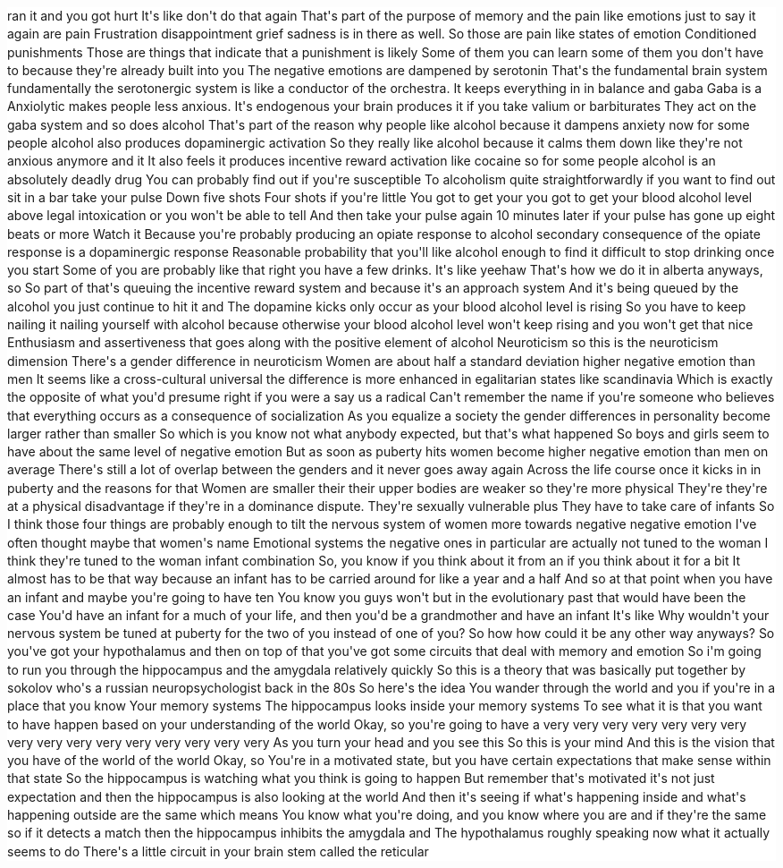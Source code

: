 ran it and you got hurt It's like don't do that again That's part of the purpose of memory and the pain like emotions just to say it again are pain Frustration disappointment grief sadness is in there as well. So those are pain like states of emotion Conditioned punishments Those are things that indicate that a punishment is likely Some of them you can learn some of them you don't have to because they're already built into you The negative emotions are dampened by serotonin That's the fundamental brain system fundamentally the serotonergic system is like a conductor of the orchestra. It keeps everything in in balance and gaba Gaba is a Anxiolytic makes people less anxious. It's endogenous your brain produces it if you take valium or barbiturates They act on the gaba system and so does alcohol That's part of the reason why people like alcohol because it dampens anxiety now for some people alcohol also produces dopaminergic activation So they really like alcohol because it calms them down like they're not anxious anymore and it It also feels it produces incentive reward activation like cocaine so for some people alcohol is an absolutely deadly drug You can probably find out if you're susceptible To alcoholism quite straightforwardly if you want to find out sit in a bar take your pulse Down five shots Four shots if you're little You got to get your you got to get your blood alcohol level above legal intoxication or you won't be able to tell And then take your pulse again 10 minutes later if your pulse has gone up eight beats or more Watch it Because you're probably producing an opiate response to alcohol secondary consequence of the opiate response is a dopaminergic response Reasonable probability that you'll like alcohol enough to find it difficult to stop drinking once you start Some of you are probably like that right you have a few drinks. It's like yeehaw That's how we do it in alberta anyways, so So part of that's queuing the incentive reward system and because it's an approach system And it's being queued by the alcohol you just continue to hit it and The dopamine kicks only occur as your blood alcohol level is rising So you have to keep nailing it nailing yourself with alcohol because otherwise your blood alcohol level won't keep rising and you won't get that nice Enthusiasm and assertiveness that goes along with the positive element of alcohol Neuroticism so this is the neuroticism dimension There's a gender difference in neuroticism Women are about half a standard deviation higher negative emotion than men It seems like a cross-cultural universal the difference is more enhanced in egalitarian states like scandinavia Which is exactly the opposite of what you'd presume right if you were a say us a radical Can't remember the name if you're someone who believes that everything occurs as a consequence of socialization As you equalize a society the gender differences in personality become larger rather than smaller So which is you know not what anybody expected, but that's what happened So boys and girls seem to have about the same level of negative emotion But as soon as puberty hits women become higher negative emotion than men on average There's still a lot of overlap between the genders and it never goes away again Across the life course once it kicks in in puberty and the reasons for that Women are smaller their their upper bodies are weaker so they're more physical They're they're at a physical disadvantage if they're in a dominance dispute. They're sexually vulnerable plus They have to take care of infants So I think those four things are probably enough to tilt the nervous system of women more towards negative negative emotion I've often thought maybe that women's name Emotional systems the negative ones in particular are actually not tuned to the woman I think they're tuned to the woman infant combination So, you know if you think about it from an if you think about it for a bit It almost has to be that way because an infant has to be carried around for like a year and a half And so at that point when you have an infant and maybe you're going to have ten You know you guys won't but in the evolutionary past that would have been the case You'd have an infant for a much of your life, and then you'd be a grandmother and have an infant It's like Why wouldn't your nervous system be tuned at puberty for the two of you instead of one of you? So how how could it be any other way anyways? So you've got your hypothalamus and then on top of that you've got some circuits that deal with memory and emotion So i'm going to run you through the hippocampus and the amygdala relatively quickly So this is a theory that was basically put together by sokolov who's a russian neuropsychologist back in the 80s So here's the idea You wander through the world and you if you're in a place that you know Your memory systems The hippocampus looks inside your memory systems To see what it is that you want to have happen based on your understanding of the world Okay, so you're going to have a very very very very very very very very very very very very very very very very As you turn your head and you see this So this is your mind And this is the vision that you have of the world of the world Okay, so You're in a motivated state, but you have certain expectations that make sense within that state So the hippocampus is watching what you think is going to happen But remember that's motivated it's not just expectation and then the hippocampus is also looking at the world And then it's seeing if what's happening inside and what's happening outside are the same which means You know what you're doing, and you know where you are and if they're the same so if it detects a match then the hippocampus inhibits the amygdala and The hypothalamus roughly speaking now what it actually seems to do There's a little circuit in your brain stem called the reticular